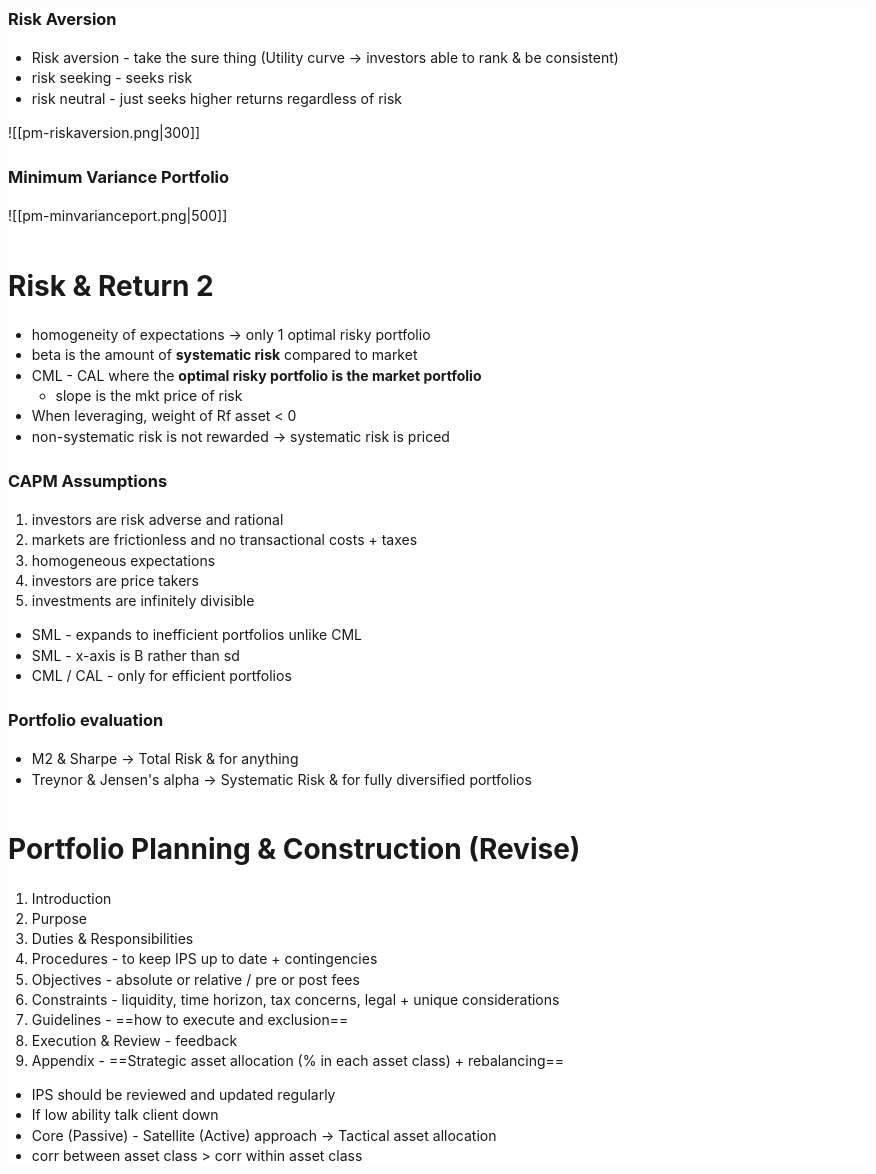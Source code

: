 ### Risk Aversion
* Risk aversion - take the sure thing (Utility curve -> investors able to rank & be consistent)
* risk seeking - seeks risk
* risk neutral - just seeks higher returns regardless of risk

![[pm-riskaversion.png|300]]

### Minimum Variance Portfolio

![[pm-minvarianceport.png|500]]

# Risk & Return 2
* homogeneity of expectations -> only 1 optimal risky portfolio
* beta is the amount of **systematic risk** compared to market
* CML - CAL where the **optimal risky portfolio is the market portfolio**
	* slope is the mkt price of risk
* When leveraging, weight of Rf asset < 0
* non-systematic risk is not rewarded -> systematic risk is priced

### CAPM Assumptions
1) investors are risk adverse and rational
2) markets are frictionless and no transactional costs + taxes
3) homogeneous expectations
4) investors are price takers
5) investments are infinitely divisible

* SML - expands to inefficient portfolios unlike CML
* SML - x-axis is B rather than sd
* CML / CAL - only for efficient portfolios

### Portfolio evaluation
* M2 & Sharpe -> Total Risk & for anything
* Treynor & Jensen's alpha -> Systematic Risk & for fully diversified portfolios


# Portfolio Planning & Construction (Revise)
1) Introduction
2) Purpose
3) Duties & Responsibilities
4) Procedures - to keep IPS up to date + contingencies
5) Objectives - absolute or relative / pre or post fees
6) Constraints - liquidity, time horizon, tax concerns, legal + unique considerations
7) Guidelines - ==how to execute and exclusion==
8) Execution & Review - feedback
9) Appendix - ==Strategic asset allocation (% in each asset class) + rebalancing==

* IPS should be reviewed and updated regularly
* If low ability talk client down
* Core (Passive) - Satellite (Active) approach -> Tactical asset allocation
* corr between asset class > corr within asset class
